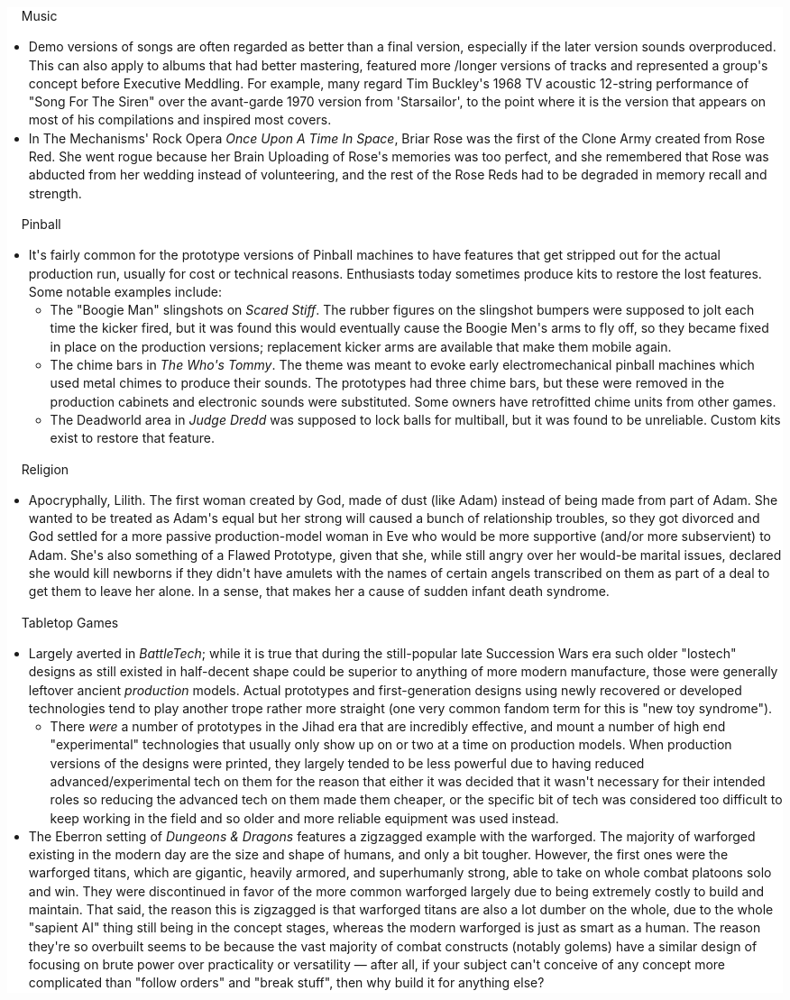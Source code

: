     Music 

-   Demo versions of songs are often regarded as better than a final version, especially if the later version sounds overproduced. This can also apply to albums that had better mastering, featured more /longer versions of tracks and represented a group's concept before Executive Meddling. For example, many regard Tim Buckley's 1968 TV acoustic 12-string performance of "Song For The Siren" over the avant-garde 1970 version from 'Starsailor', to the point where it is the version that appears on most of his compilations and inspired most covers.
-   In The Mechanisms' Rock Opera _Once Upon A Time In Space_, Briar Rose was the first of the Clone Army created from Rose Red. She went rogue because her Brain Uploading of Rose's memories was too perfect, and she remembered that Rose was abducted from her wedding instead of volunteering, and the rest of the Rose Reds had to be degraded in memory recall and strength.

    Pinball 

-   It's fairly common for the prototype versions of Pinball machines to have features that get stripped out for the actual production run, usually for cost or technical reasons. Enthusiasts today sometimes produce kits to restore the lost features. Some notable examples include:
    -   The "Boogie Man" slingshots on _Scared Stiff_. The rubber figures on the slingshot bumpers were supposed to jolt each time the kicker fired, but it was found this would eventually cause the Boogie Men's arms to fly off, so they became fixed in place on the production versions; replacement kicker arms are available that make them mobile again.
    -   The chime bars in _The Who's Tommy_. The theme was meant to evoke early electromechanical pinball machines which used metal chimes to produce their sounds. The prototypes had three chime bars, but these were removed in the production cabinets and electronic sounds were substituted. Some owners have retrofitted chime units from other games.
    -   The Deadworld area in _Judge Dredd_ was supposed to lock balls for multiball, but it was found to be unreliable. Custom kits exist to restore that feature.

    Religion 

-   Apocryphally, Lilith. The first woman created by God, made of dust (like Adam) instead of being made from part of Adam. She wanted to be treated as Adam's equal but her strong will caused a bunch of relationship troubles, so they got divorced and God settled for a more passive production-model woman in Eve who would be more supportive (and/or more subservient) to Adam. She's also something of a Flawed Prototype, given that she, while still angry over her would-be marital issues, declared she would kill newborns if they didn't have amulets with the names of certain angels transcribed on them as part of a deal to get them to leave her alone. In a sense, that makes her a cause of sudden infant death syndrome.

    Tabletop Games 

-   Largely averted in _BattleTech_; while it is true that during the still-popular late Succession Wars era such older "lostech" designs as still existed in half-decent shape could be superior to anything of more modern manufacture, those were generally leftover ancient _production_ models. Actual prototypes and first-generation designs using newly recovered or developed technologies tend to play another trope rather more straight (one very common fandom term for this is "new toy syndrome").
    -   There _were_ a number of prototypes in the Jihad era that are incredibly effective, and mount a number of high end "experimental" technologies that usually only show up on or two at a time on production models. When production versions of the designs were printed, they largely tended to be less powerful due to having reduced advanced/experimental tech on them for the reason that either it was decided that it wasn't necessary for their intended roles so reducing the advanced tech on them made them cheaper, or the specific bit of tech was considered too difficult to keep working in the field and so older and more reliable equipment was used instead.
-   The Eberron setting of _Dungeons & Dragons_ features a zigzagged example with the warforged. The majority of warforged existing in the modern day are the size and shape of humans, and only a bit tougher. However, the first ones were the warforged titans, which are gigantic, heavily armored, and superhumanly strong, able to take on whole combat platoons solo and win. They were discontinued in favor of the more common warforged largely due to being extremely costly to build and maintain. That said, the reason this is zigzagged is that warforged titans are also a lot dumber on the whole, due to the whole "sapient AI" thing still being in the concept stages, whereas the modern warforged is just as smart as a human. The reason they're so overbuilt seems to be because the vast majority of combat constructs (notably golems) have a similar design of focusing on brute power over practicality or versatility — after all, if your subject can't conceive of any concept more complicated than "follow orders" and "break stuff", then why build it for anything else?